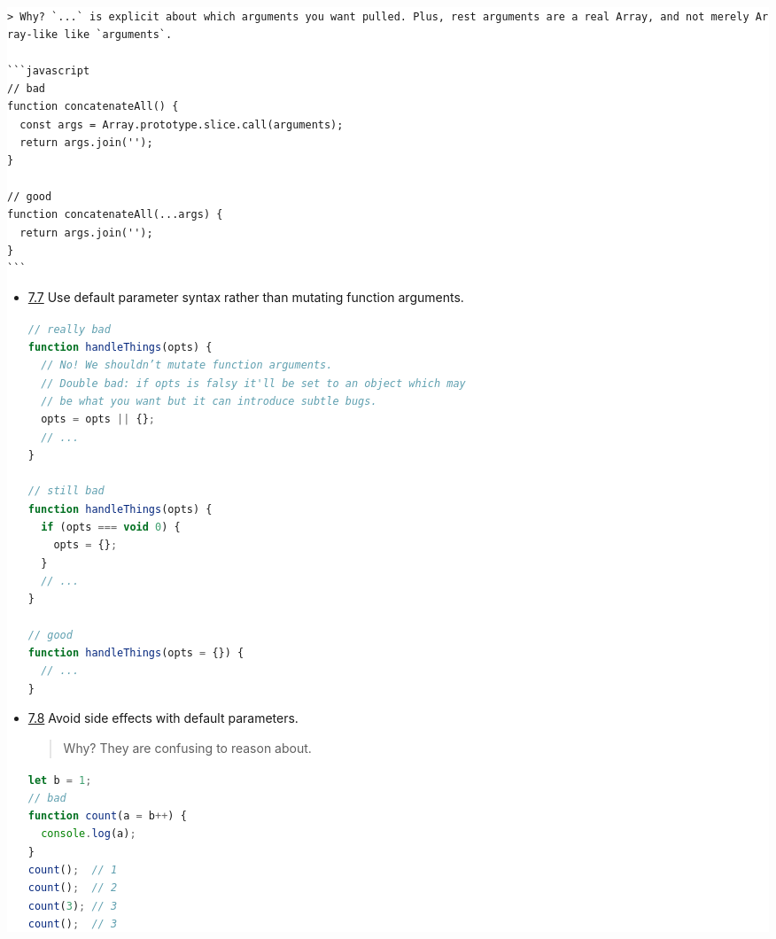     > Why? `...` is explicit about which arguments you want pulled. Plus, rest arguments are a real Array, and not merely Array-like like `arguments`.

    ```javascript
    // bad
    function concatenateAll() {
      const args = Array.prototype.slice.call(arguments);
      return args.join('');
    }

    // good
    function concatenateAll(...args) {
      return args.join('');
    }
    ```

  <a name="es6-default-parameters"></a><a name="7.7"></a>
  - [7.7](#es6-default-parameters) Use default parameter syntax rather than mutating function arguments.

    ```javascript
    // really bad
    function handleThings(opts) {
      // No! We shouldn’t mutate function arguments.
      // Double bad: if opts is falsy it'll be set to an object which may
      // be what you want but it can introduce subtle bugs.
      opts = opts || {};
      // ...
    }

    // still bad
    function handleThings(opts) {
      if (opts === void 0) {
        opts = {};
      }
      // ...
    }

    // good
    function handleThings(opts = {}) {
      // ...
    }
    ```

  <a name="functions--default-side-effects"></a><a name="7.8"></a>
  - [7.8](#functions--default-side-effects) Avoid side effects with default parameters.

    > Why? They are confusing to reason about.

    ```javascript
    let b = 1;
    // bad
    function count(a = b++) {
      console.log(a);
    }
    count();  // 1
    count();  // 2
    count(3); // 3
    count();  // 3
    ```
